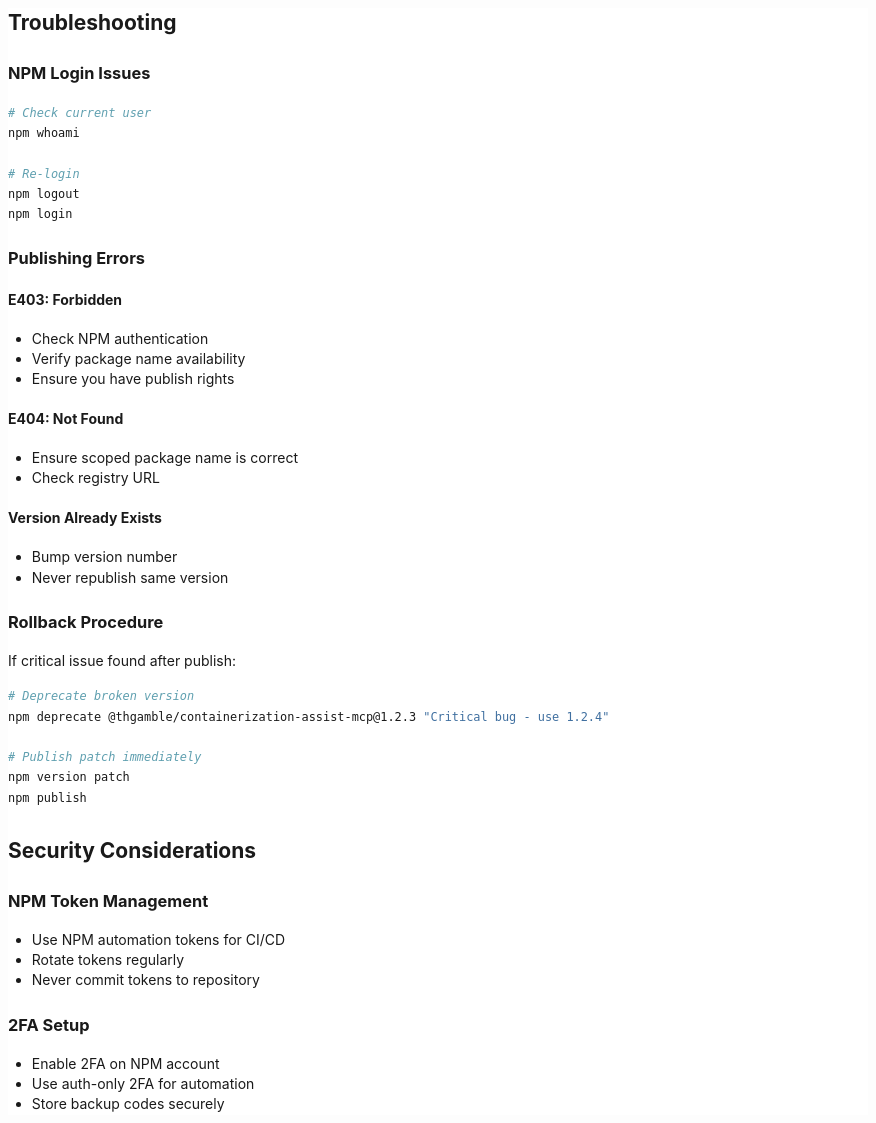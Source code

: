 ## Troubleshooting

### NPM Login Issues
```bash
# Check current user
npm whoami

# Re-login
npm logout
npm login
```

### Publishing Errors

#### E403: Forbidden
- Check NPM authentication
- Verify package name availability
- Ensure you have publish rights

#### E404: Not Found
- Ensure scoped package name is correct
- Check registry URL

#### Version Already Exists
- Bump version number
- Never republish same version

### Rollback Procedure
If critical issue found after publish:
```bash
# Deprecate broken version
npm deprecate @thgamble/containerization-assist-mcp@1.2.3 "Critical bug - use 1.2.4"

# Publish patch immediately
npm version patch
npm publish
```

## Security Considerations

### NPM Token Management
- Use NPM automation tokens for CI/CD
- Rotate tokens regularly
- Never commit tokens to repository

### 2FA Setup
- Enable 2FA on NPM account
- Use auth-only 2FA for automation
- Store backup codes securely
